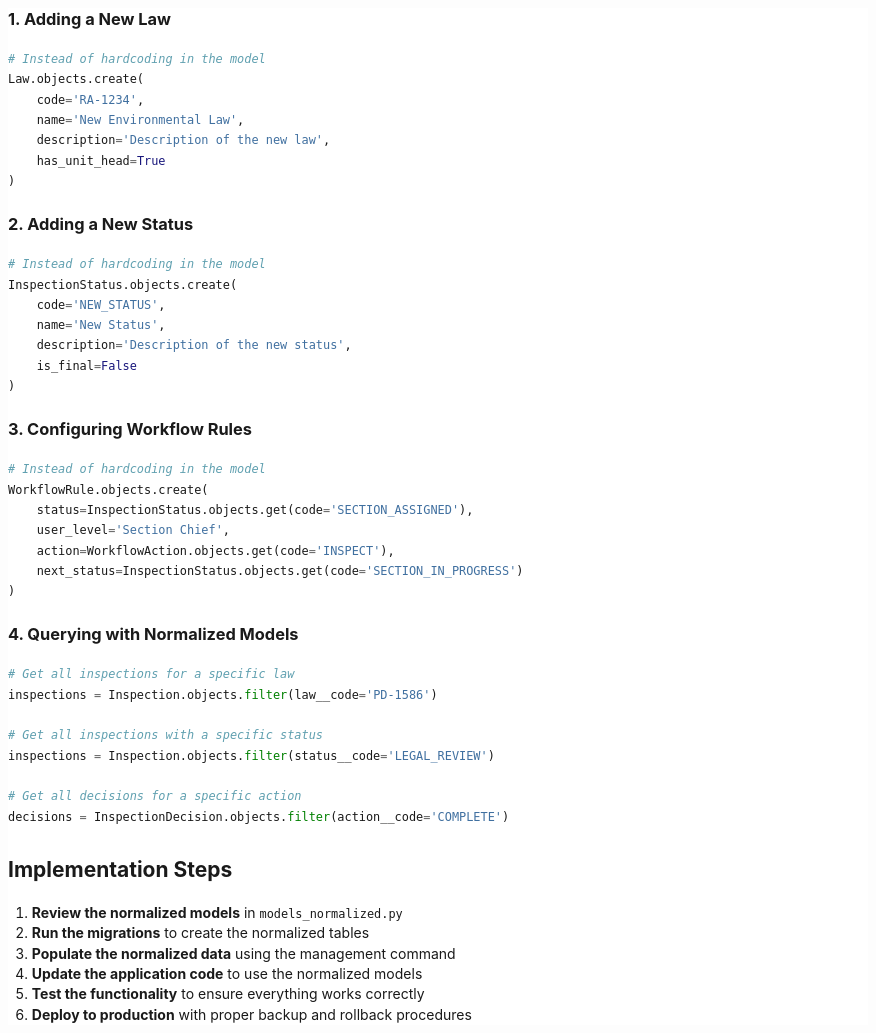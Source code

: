 ### 1. Adding a New Law
```python
# Instead of hardcoding in the model
Law.objects.create(
    code='RA-1234',
    name='New Environmental Law',
    description='Description of the new law',
    has_unit_head=True
)
```

### 2. Adding a New Status
```python
# Instead of hardcoding in the model
InspectionStatus.objects.create(
    code='NEW_STATUS',
    name='New Status',
    description='Description of the new status',
    is_final=False
)
```

### 3. Configuring Workflow Rules
```python
# Instead of hardcoding in the model
WorkflowRule.objects.create(
    status=InspectionStatus.objects.get(code='SECTION_ASSIGNED'),
    user_level='Section Chief',
    action=WorkflowAction.objects.get(code='INSPECT'),
    next_status=InspectionStatus.objects.get(code='SECTION_IN_PROGRESS')
)
```

### 4. Querying with Normalized Models
```python
# Get all inspections for a specific law
inspections = Inspection.objects.filter(law__code='PD-1586')

# Get all inspections with a specific status
inspections = Inspection.objects.filter(status__code='LEGAL_REVIEW')

# Get all decisions for a specific action
decisions = InspectionDecision.objects.filter(action__code='COMPLETE')
```

## Implementation Steps

1. **Review the normalized models** in `models_normalized.py`
2. **Run the migrations** to create the normalized tables
3. **Populate the normalized data** using the management command
4. **Update the application code** to use the normalized models
5. **Test the functionality** to ensure everything works correctly
6. **Deploy to production** with proper backup and rollback procedures
